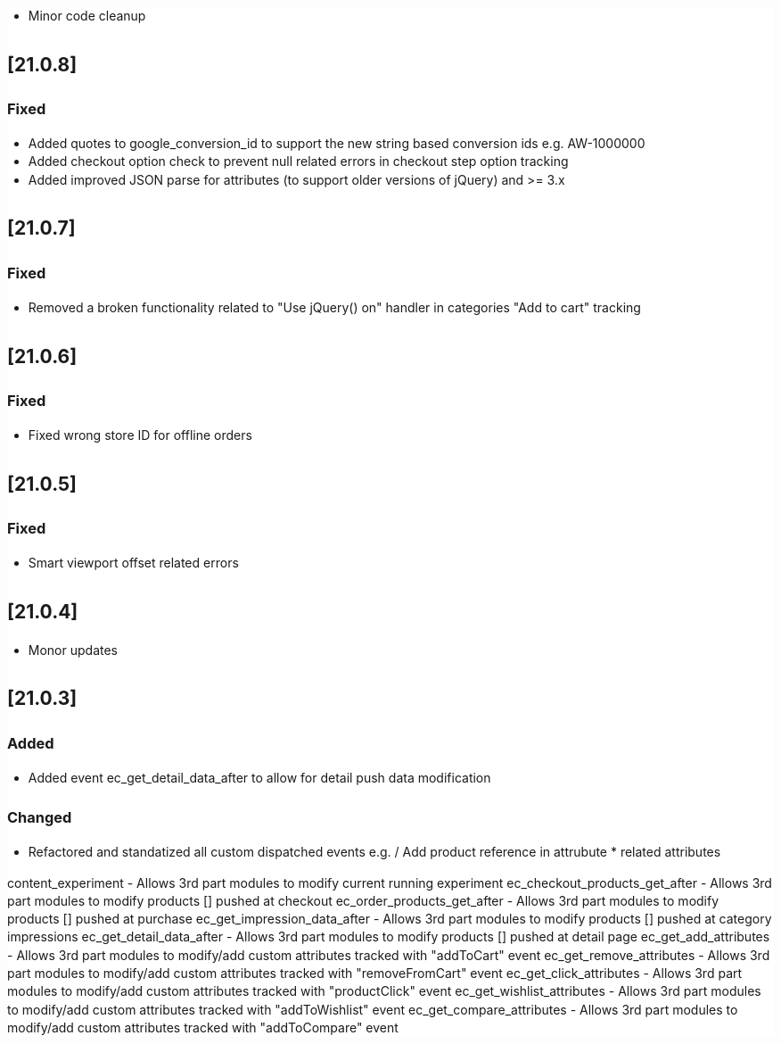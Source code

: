 - Minor code cleanup

## [21.0.8]

### Fixed

- Added quotes to google_conversion_id to support the new string based conversion ids e.g. AW-1000000
- Added checkout option check to prevent null related errors in checkout step option tracking
- Added improved JSON parse for attributes (to support older versions of jQuery) and >= 3.x

## [21.0.7]

### Fixed

- Removed a broken functionality related to "Use jQuery() on" handler in categories "Add to cart" tracking

## [21.0.6]

### Fixed

- Fixed wrong store ID for offline orders

## [21.0.5]

### Fixed

- Smart viewport offset related errors

## [21.0.4]

- Monor updates

## [21.0.3]

### Added

- Added event ec_get_detail_data_after to allow for detail push data modification

### Changed

- Refactored and standatized all custom dispatched events e.g. / Add product reference in attrubute * related attributes

content_experiment 				- Allows 3rd part modules to modify current running experiment
ec_checkout_products_get_after 	- Allows 3rd part modules to modify products [] pushed at checkout
ec_order_products_get_after 	- Allows 3rd part modules to modify products [] pushed at purchase
ec_get_impression_data_after 	- Allows 3rd part modules to modify products [] pushed at category impressions
ec_get_detail_data_after 		- Allows 3rd part modules to modify products [] pushed at detail page
ec_get_add_attributes 			- Allows 3rd part modules to modify/add custom attributes tracked with "addToCart" event
ec_get_remove_attributes 		- Allows 3rd part modules to modify/add custom attributes tracked with "removeFromCart" event
ec_get_click_attributes 		- Allows 3rd part modules to modify/add custom attributes tracked with "productClick" event
ec_get_wishlist_attributes 		- Allows 3rd part modules to modify/add custom attributes tracked with "addToWishlist" event
ec_get_compare_attributes 		- Allows 3rd part modules to modify/add custom attributes tracked with "addToCompare" event
